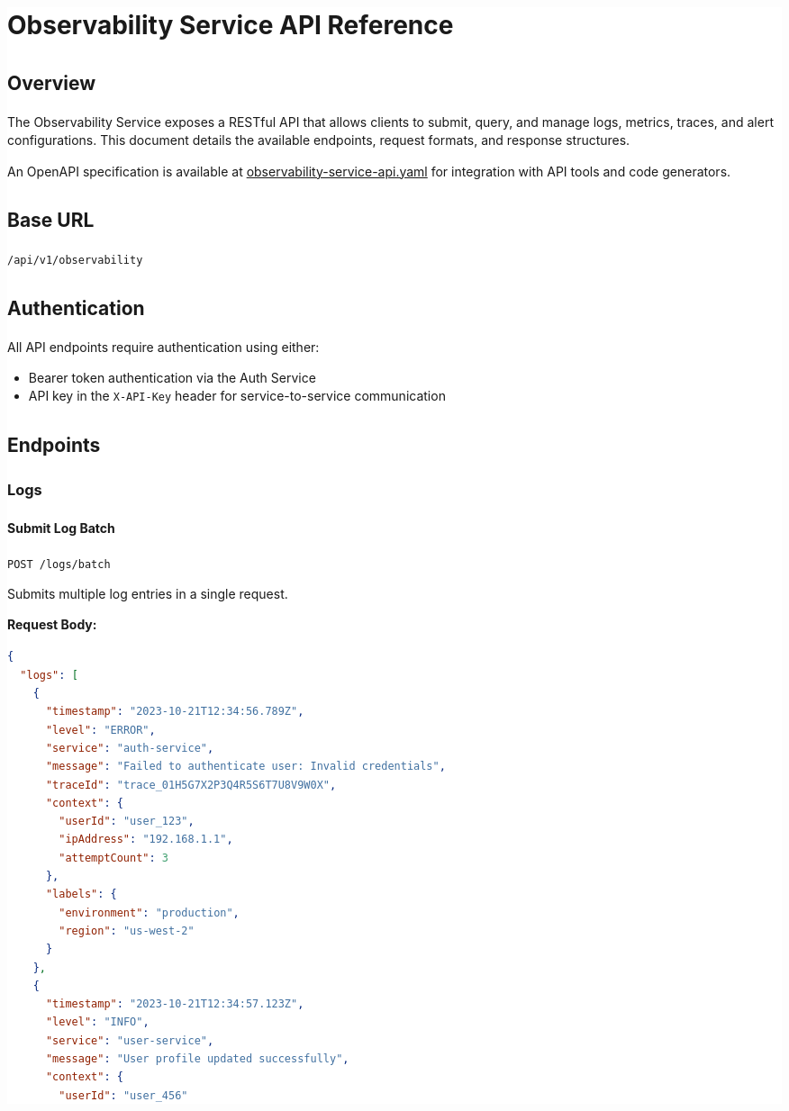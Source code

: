 # Observability Service API Reference

## Overview

The Observability Service exposes a RESTful API that allows clients to submit, query, and manage logs, metrics, traces, and alert configurations. This document details the available endpoints, request formats, and response structures.

An OpenAPI specification is available at [observability-service-api.yaml](./observability-service-api.yaml) for integration with API tools and code generators.

## Base URL

```
/api/v1/observability
```

## Authentication

All API endpoints require authentication using either:

* Bearer token authentication via the Auth Service
* API key in the `X-API-Key` header for service-to-service communication

## Endpoints

### Logs

#### Submit Log Batch

```
POST /logs/batch
```

Submits multiple log entries in a single request.

**Request Body:**

```json
{
  "logs": [
    {
      "timestamp": "2023-10-21T12:34:56.789Z",
      "level": "ERROR",
      "service": "auth-service",
      "message": "Failed to authenticate user: Invalid credentials",
      "traceId": "trace_01H5G7X2P3Q4R5S6T7U8V9W0X",
      "context": {
        "userId": "user_123",
        "ipAddress": "192.168.1.1",
        "attemptCount": 3
      },
      "labels": {
        "environment": "production",
        "region": "us-west-2"
      }
    },
    {
      "timestamp": "2023-10-21T12:34:57.123Z",
      "level": "INFO",
      "service": "user-service",
      "message": "User profile updated successfully",
      "context": {
        "userId": "user_456"
```